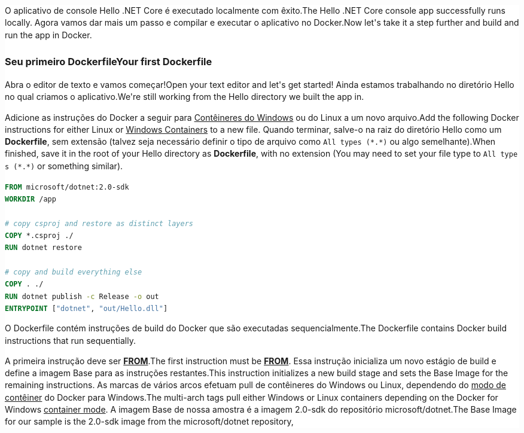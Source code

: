 <span data-ttu-id="f6c93-169">O aplicativo de console Hello .NET Core é executado localmente com êxito.</span><span class="sxs-lookup"><span data-stu-id="f6c93-169">The Hello .NET Core console app successfully runs locally.</span></span> <span data-ttu-id="f6c93-170">Agora vamos dar mais um passo e compilar e executar o aplicativo no Docker.</span><span class="sxs-lookup"><span data-stu-id="f6c93-170">Now let's take it a step further and build and run the app in Docker.</span></span>

### <a name="your-first-dockerfile"></a><span data-ttu-id="f6c93-171">Seu primeiro Dockerfile</span><span class="sxs-lookup"><span data-stu-id="f6c93-171">Your first Dockerfile</span></span>

<span data-ttu-id="f6c93-172">Abra o editor de texto e vamos começar!</span><span class="sxs-lookup"><span data-stu-id="f6c93-172">Open your text editor and let's get started!</span></span> <span data-ttu-id="f6c93-173">Ainda estamos trabalhando no diretório Hello no qual criamos o aplicativo.</span><span class="sxs-lookup"><span data-stu-id="f6c93-173">We're still working from the Hello directory we built the app in.</span></span>

<span data-ttu-id="f6c93-174">Adicione as instruções do Docker a seguir para [Contêineres do Windows](https://docs.microsoft.com/virtualization/windowscontainers/about/) ou do Linux a um novo arquivo.</span><span class="sxs-lookup"><span data-stu-id="f6c93-174">Add the following Docker instructions for either Linux or [Windows Containers](https://docs.microsoft.com/virtualization/windowscontainers/about/) to a new file.</span></span> <span data-ttu-id="f6c93-175">Quando terminar, salve-o na raiz do diretório Hello como um **Dockerfile**, sem extensão (talvez seja necessário definir o tipo de arquivo como `All types (*.*)` ou algo semelhante).</span><span class="sxs-lookup"><span data-stu-id="f6c93-175">When finished, save it in the root of your Hello directory as **Dockerfile**, with no extension (You may need to set your file type to `All types (*.*)` or something similar).</span></span>

```Dockerfile
FROM microsoft/dotnet:2.0-sdk
WORKDIR /app

# copy csproj and restore as distinct layers
COPY *.csproj ./
RUN dotnet restore

# copy and build everything else
COPY . ./
RUN dotnet publish -c Release -o out
ENTRYPOINT ["dotnet", "out/Hello.dll"]
```

<span data-ttu-id="f6c93-176">O Dockerfile contém instruções de build do Docker que são executadas sequencialmente.</span><span class="sxs-lookup"><span data-stu-id="f6c93-176">The Dockerfile contains Docker build instructions that run sequentially.</span></span>

<span data-ttu-id="f6c93-177">A primeira instrução deve ser [**FROM**](https://docs.docker.com/engine/reference/builder/#from).</span><span class="sxs-lookup"><span data-stu-id="f6c93-177">The first instruction must be [**FROM**](https://docs.docker.com/engine/reference/builder/#from).</span></span> <span data-ttu-id="f6c93-178">Essa instrução inicializa um novo estágio de build e define a imagem Base para as instruções restantes.</span><span class="sxs-lookup"><span data-stu-id="f6c93-178">This instruction initializes a new build stage and sets the Base Image for the remaining instructions.</span></span> <span data-ttu-id="f6c93-179">As marcas de vários arcos efetuam pull de contêineres do Windows ou Linux, dependendo do [modo de contêiner](https://docs.docker.com/docker-for-windows/#switch-between-windows-and-linux-containers) do Docker para Windows.</span><span class="sxs-lookup"><span data-stu-id="f6c93-179">The multi-arch tags pull either Windows or Linux containers depending on the Docker for Windows [container mode](https://docs.docker.com/docker-for-windows/#switch-between-windows-and-linux-containers).</span></span> <span data-ttu-id="f6c93-180">A imagem Base de nossa amostra é a imagem 2.0-sdk do repositório microsoft/dotnet.</span><span class="sxs-lookup"><span data-stu-id="f6c93-180">The Base Image for our sample is the 2.0-sdk image from the microsoft/dotnet repository,</span></span>
